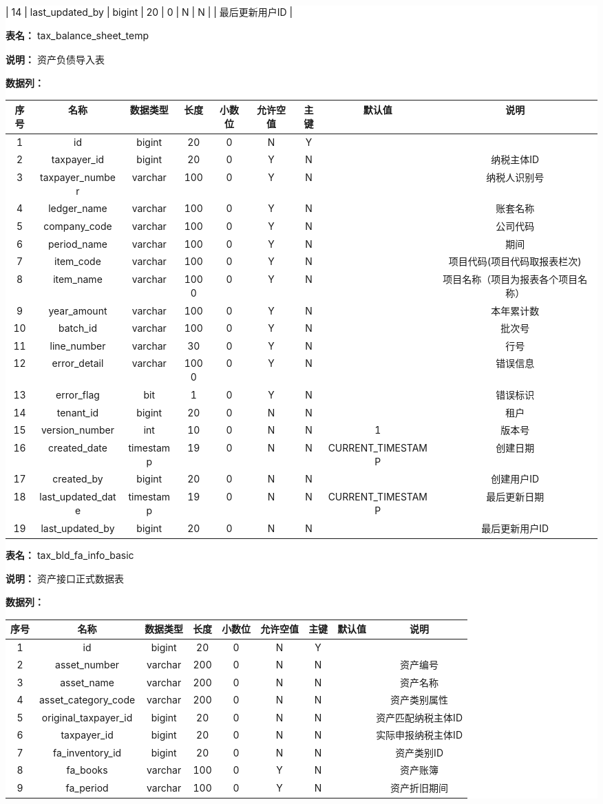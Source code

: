 |  14   | last_updated_by |   bigint   | 20 |   0    |    N     |  N   |       | 最后更新用户ID  |

**表名：** <a id="tax_balance_sheet_temp">tax_balance_sheet_temp</a>

**说明：** 资产负债导入表

**数据列：**

| 序号 | 名称 | 数据类型 |  长度  | 小数位 | 允许空值 | 主键 | 默认值 | 说明 |
| :---: | :---: | :---: | :---: | :---: | :---: | :---: | :---: | :---: |
|  1   | id |   bigint   | 20 |   0    |    N     |  Y   |       |   |
|  2   | taxpayer_id |   bigint   | 20 |   0    |    Y     |  N   |       | 纳税主体ID  |
|  3   | taxpayer_number |   varchar   | 100 |   0    |    Y     |  N   |       | 纳税人识别号  |
|  4   | ledger_name |   varchar   | 100 |   0    |    Y     |  N   |       | 账套名称  |
|  5   | company_code |   varchar   | 100 |   0    |    Y     |  N   |       | 公司代码  |
|  6   | period_name |   varchar   | 100 |   0    |    Y     |  N   |       | 期间  |
|  7   | item_code |   varchar   | 100 |   0    |    Y     |  N   |       | 项目代码(项目代码取报表栏次)  |
|  8   | item_name |   varchar   | 1000 |   0    |    Y     |  N   |       | 项目名称（项目为报表各个项目名称）  |
|  9   | year_amount |   varchar   | 100 |   0    |    Y     |  N   |       | 本年累计数  |
|  10   | batch_id |   varchar   | 100 |   0    |    Y     |  N   |       | 批次号  |
|  11   | line_number |   varchar   | 30 |   0    |    Y     |  N   |       | 行号  |
|  12   | error_detail |   varchar   | 1000 |   0    |    Y     |  N   |       | 错误信息  |
|  13   | error_flag |   bit   | 1 |   0    |    Y     |  N   |       | 错误标识  |
|  14   | tenant_id |   bigint   | 20 |   0    |    N     |  N   |       | 租户  |
|  15   | version_number |   int   | 10 |   0    |    N     |  N   |   1    | 版本号  |
|  16   | created_date |   timestamp   | 19 |   0    |    N     |  N   |   CURRENT_TIMESTAMP    | 创建日期  |
|  17   | created_by |   bigint   | 20 |   0    |    N     |  N   |       | 创建用户ID  |
|  18   | last_updated_date |   timestamp   | 19 |   0    |    N     |  N   |   CURRENT_TIMESTAMP    | 最后更新日期  |
|  19   | last_updated_by |   bigint   | 20 |   0    |    N     |  N   |       | 最后更新用户ID  |

**表名：** <a id="tax_bld_fa_info_basic">tax_bld_fa_info_basic</a>

**说明：** 资产接口正式数据表

**数据列：**

| 序号 | 名称 | 数据类型 |  长度  | 小数位 | 允许空值 | 主键 | 默认值 | 说明 |
| :---: | :---: | :---: | :---: | :---: | :---: | :---: | :---: | :---: |
|  1   | id |   bigint   | 20 |   0    |    N     |  Y   |       |   |
|  2   | asset_number |   varchar   | 200 |   0    |    N     |  N   |       | 资产编号  |
|  3   | asset_name |   varchar   | 200 |   0    |    N     |  N   |       | 资产名称  |
|  4   | asset_category_code |   varchar   | 200 |   0    |    N     |  N   |       | 资产类别属性  |
|  5   | original_taxpayer_id |   bigint   | 20 |   0    |    N     |  N   |       | 资产匹配纳税主体ID  |
|  6   | taxpayer_id |   bigint   | 20 |   0    |    N     |  N   |       | 实际申报纳税主体ID  |
|  7   | fa_inventory_id |   bigint   | 20 |   0    |    N     |  N   |       | 资产类别ID  |
|  8   | fa_books |   varchar   | 100 |   0    |    Y     |  N   |       | 资产账簿  |
|  9   | fa_period |   varchar   | 100 |   0    |    Y     |  N   |       | 资产折旧期间  |